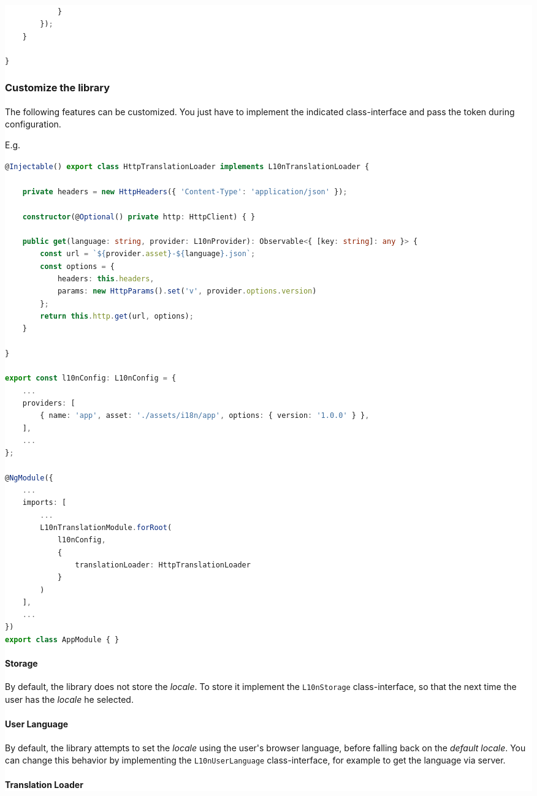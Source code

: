 ```TypeScript
            }
        });
    }

}
```

### Customize the library
The following features can be customized. You just have to implement the indicated class-interface and pass the token during configuration.

E.g.
```TypeScript
@Injectable() export class HttpTranslationLoader implements L10nTranslationLoader {

    private headers = new HttpHeaders({ 'Content-Type': 'application/json' });

    constructor(@Optional() private http: HttpClient) { }

    public get(language: string, provider: L10nProvider): Observable<{ [key: string]: any }> {
        const url = `${provider.asset}-${language}.json`;
        const options = {
            headers: this.headers,
            params: new HttpParams().set('v', provider.options.version)
        };
        return this.http.get(url, options);
    }

}

export const l10nConfig: L10nConfig = {
    ...
    providers: [
        { name: 'app', asset: './assets/i18n/app', options: { version: '1.0.0' } },
    ],
    ...
};

@NgModule({
    ...
    imports: [
        ...
        L10nTranslationModule.forRoot(
            l10nConfig,
            {
                translationLoader: HttpTranslationLoader
            }
        )
    ],
    ...
})
export class AppModule { }
```
#### Storage
By default, the library does not store the _locale_. To store it implement the `L10nStorage` class-interface, so that the next time the user has the _locale_ he selected.
#### User Language
By default, the library attempts to set the _locale_ using the user's browser language, before falling back on the _default locale_. You can change this behavior by implementing the `L10nUserLanguage` class-interface, for example to get the language via server.
#### Translation Loader
